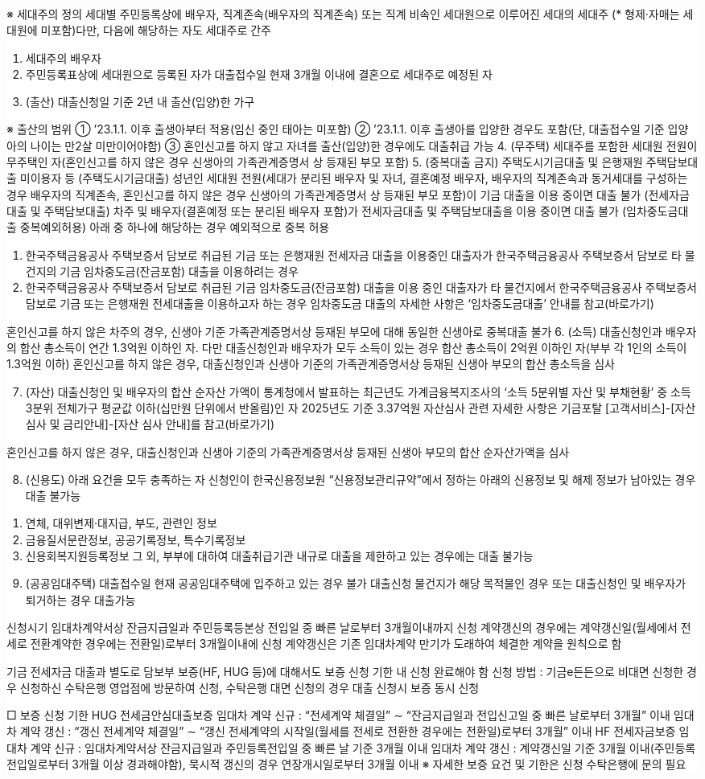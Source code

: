 ※ 세대주의 정의
세대별 주민등록상에 배우자, 직계존속(배우자의 직계존속) 또는 직계 비속인 세대원으로 이루어진 세대의 세대주 (* 형제·자매는 세대원에 미포함)다만, 다음에 해당하는 자도 세대주로 간주
1) 세대주의 배우자
2) 주민등록표상에 세대원으로 등록된 자가 대출접수일 현재 3개월 이내에 결혼으로 세대주로 예정된 자
3. (출산) 대출신청일 기준 2년 내 출산(입양)한 가구

※ 출산의 범위
① ’23.1.1. 이후 출생아부터 적용(임신 중인 태아는 미포함)
② ’23.1.1. 이후 출생아를 입양한 경우도 포함(단, 대출접수일 기준 입양아의 나이는 만2살 미만이어야함)
③ 혼인신고를 하지 않고 자녀를 출산(입양)한 경우에도 대출취급 가능
4. (무주택) 세대주를 포함한 세대원 전원이 무주택인 자(혼인신고를 하지 않은 경우 신생아의 가족관계증명서 상 등재된 부모 포함)
5. (중복대출 금지) 주택도시기금대출 및 은행재원 주택담보대출 미이용자 등
   (주택도시기금대출) 성년인 세대원 전원(세대가 분리된 배우자 및 자녀, 결혼예정 배우자, 배우자의 직계존속과 동거세대를 구성하는 경우 배우자의 직계존속, 혼인신고를 하지 않은 경우 신생아의 가족관계증명서 상 등재된 부모 포함)이 기금 대출을 이용 중이면 대출 불가
   (전세자금대출 및 주택담보대출) 차주 및 배우자(결혼예정 또는 분리된 배우자 포함)가 전세자금대출 및 주택담보대출을 이용 중이면 대출 불가
   (임차중도금대출 중복예외허용) 아래 중 하나에 해당하는 경우 예외적으로 중복 허용
1) 한국주택금융공사 주택보증서 담보로 취급된 기금 또는 은행재원 전세자금 대출을 이용중인 대출자가 한국주택금융공사 주택보증서 담보로 타 물건지의 기금 임차중도금(잔금포함) 대출을 이용하려는 경우
2) 한국주택금융공사 주택보증서 담보로 취급된 기금 임차중도금(잔금포함) 대출을 이용 중인 대출자가 타 물건지에서 한국주택금융공사 주택보증서 담보로 기금 또는 은행재원 전세대출을 이용하고자 하는 경우
   임차중도금 대출의 자세한 사항은 ‘임차중도금대출’ 안내를 참고(바로가기)

혼인신고를 하지 않은 차주의 경우, 신생아 기준 가족관계증명서상 등재된 부모에 대해 동일한 신생아로 중복대출 불가
6. (소득) 대출신청인과 배우자의 합산 총소득이 연간 1.3억원 이하인 자. 다만 대출신청인과 배우자가 모두 소득이 있는 경우 합산 총소득이 2억원 이하인 자(부부 각 1인의 소득이 1.3억원 이하)
   혼인신고를 하지 않은 경우, 대출신청인과 신생아 기준의 가족관계증명서상 등재된 신생아 부모의 합산 총소득을 심사

7. (자산) 대출신청인 및 배우자의 합산 순자산 가액이 통계청에서 발표하는 최근년도 가계금융복지조사의 ‘소득 5분위별 자산 및 부채현황’ 중 소득 3분위 전체가구 평균값 이하(십만원 단위에서 반올림)인 자
   2025년도 기준 3.37억원
   자산심사 관련 자세한 사항은 기금포탈 [고객서비스]-[자산심사 및 금리안내]-[자산 심사 안내]를 참고(바로가기)

혼인신고를 하지 않은 경우, 대출신청인과 신생아 기준의 가족관계증명서상 등재된 신생아 부모의 합산 순자산가액을 심사

8. (신용도) 아래 요건을 모두 충족하는 자
   신청인이 한국신용정보원 “신용정보관리규약”에서 정하는 아래의 신용정보 및 해제 정보가 남아있는 경우 대출 불가능
1) 연체, 대위변제·대지급, 부도, 관련인 정보
2) 금융질서문란정보, 공공기록정보, 특수기록정보
3) 신용회복지원등록정보
   그 외, 부부에 대하여 대출취급기관 내규로 대출을 제한하고 있는 경우에는 대출 불가능
9. (공공임대주택) 대출접수일 현재 공공임대주택에 입주하고 있는 경우 불가
   대출신청 물건지가 해당 목적물인 경우 또는 대출신청인 및 배우자가 퇴거하는 경우 대출가능

신청시기
임대차계약서상 잔금지급일과 주민등록등본상 전입일 중 빠른 날로부터 3개월이내까지 신청
계약갱신의 경우에는 계약갱신일(월세에서 전세로 전환계약한 경우에는 전환일)로부터 3개월이내에 신청
계약갱신은 기존 임대차계약 만기가 도래하여 체결한 계약을 원칙으로 함

기금 전세자금 대출과 별도로 담보부 보증(HF, HUG 등)에 대해서도 보증 신청 기한 내 신청 완료해야 함
신청 방법 : 기금e든든으로 비대면 신청한 경우 신청하신 수탁은행 영업점에 방문하여 신청, 수탁은행 대면 신청의 경우 대출 신청시 보증 동시 신청


□ 보증 신청 기한
HUG 전세금안심대출보증
임대차 계약 신규 : “전세계약 체결일” ∼ “잔금지급일과 전입신고일 중 빠른 날로부터 3개월” 이내
임대차 계약 갱신 : “갱신 전세계약 체결일” ∼ “갱신 전세계약의 시작일(월세를 전세로 전환한 경우에는 전환일)로부터 3개월” 이내
HF 전세자금보증
임대차 계약 신규 : 임대차계약서상 잔금지급일과 주민등록전입일 중 빠른 날 기준 3개월 이내
임대차 계약 갱신 : 계약갱신일 기준 3개월 이내(주민등록전입일로부터 3개월 이상 경과해야함), 묵시적 갱신의 경우 연장개시일로부터 3개월 이내
※  자세한 보증 요건 및 기한은 신청 수탁은행에 문의 필요
